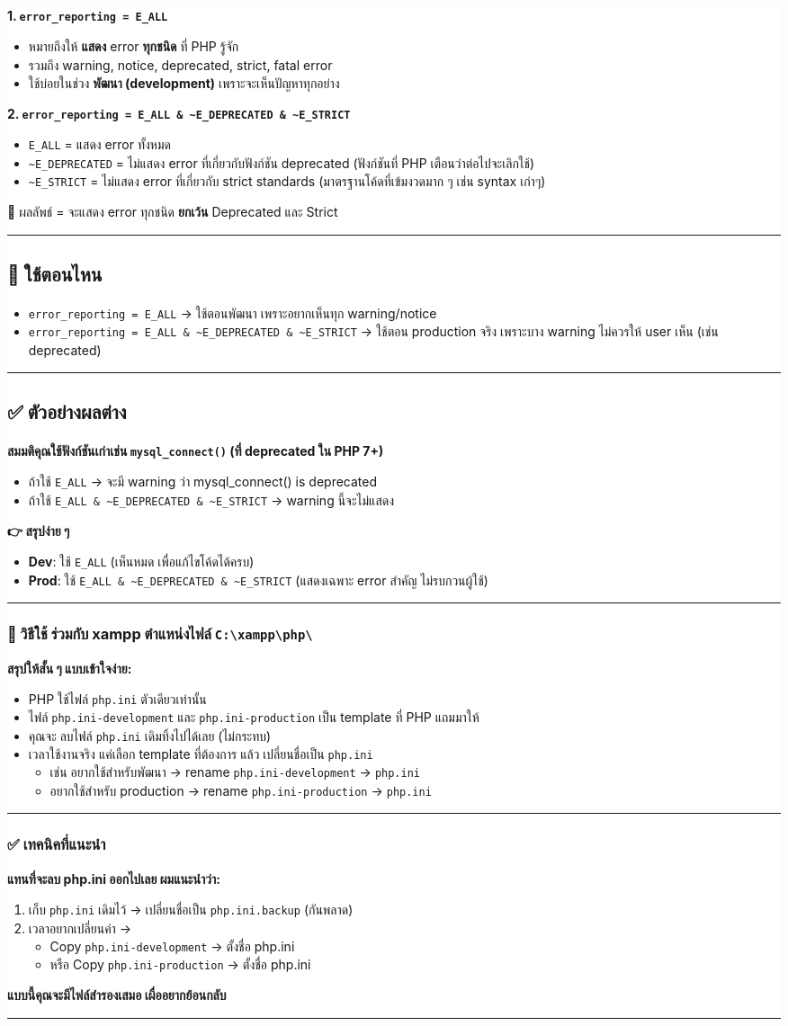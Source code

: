 __1. ```error_reporting = E_ALL```__
- หมายถึงให้ __แสดง__ error __ทุกชนิด__ ที่ PHP รู้จัก
- รวมถึง warning, notice, deprecated, strict, fatal error
- ใช้บ่อยในช่วง __พัฒนา (development)__ เพราะจะเห็นปัญหาทุกอย่าง

__2. ```error_reporting = E_ALL & ~E_DEPRECATED & ~E_STRICT```__
- ```E_ALL``` = แสดง error ทั้งหมด
- ```~E_DEPRECATED``` = ไม่แสดง error ที่เกี่ยวกับฟังก์ชัน deprecated (ฟังก์ชันที่ PHP เตือนว่าต่อไปจะเลิกใช้)
- ```~E_STRICT``` = ไม่แสดง error ที่เกี่ยวกับ strict standards (มาตรฐานโค้ดที่เข้มงวดมาก ๆ เช่น syntax เก่าๆ)

📌 ผลลัพธ์ = จะแสดง error ทุกชนิด __ยกเว้น__ Deprecated และ Strict

---
## 🔎 ใช้ตอนไหน
- ```error_reporting = E_ALL``` → ใช้ตอนพัฒนา เพราะอยากเห็นทุก warning/notice
- ```error_reporting = E_ALL & ~E_DEPRECATED & ~E_STRICT``` → ใช้ตอน production จริง เพราะบาง warning ไม่ควรให้ user เห็น (เช่น deprecated)
---
## ✅ ตัวอย่างผลต่าง

__สมมติคุณใช้ฟังก์ชันเก่าเช่น ```mysql_connect()``` (ที่ deprecated ใน PHP 7+)__
- ถ้าใช้ ```E_ALL``` → จะมี warning ว่า mysql_connect() is deprecated
- ถ้าใช้ ```E_ALL & ~E_DEPRECATED & ~E_STRICT``` → warning นี้จะไม่แสดง

__👉 สรุปง่าย ๆ__
- __Dev__: ใช้ ```E_ALL``` (เห็นหมด เพื่อแก้ไขโค้ดได้ครบ)
- __Prod__: ใช้ ```E_ALL & ~E_DEPRECATED & ~E_STRICT``` (แสดงเฉพาะ error สำคัญ ไม่รบกวนผู้ใช้)

---
### 📌 วิธีใช้ ร่วมกับ xampp ตำแหน่งไฟล์  ```C:\xampp\php\```

__สรุปให้สั้น ๆ แบบเข้าใจง่าย:__
- PHP ใช้ไฟล์ ```php.ini``` ตัวเดียวเท่านั้น
- ไฟล์ ```php.ini-development``` และ ```php.ini-production``` เป็น template ที่ PHP แถมมาให้
- คุณจะ ลบไฟล์ ```php.ini``` เดิมทิ้งไปได้เลย (ไม่กระทบ)
- เวลาใช้งานจริง แค่เลือก template ที่ต้องการ แล้ว เปลี่ยนชื่อเป็น ```php.ini```
  - เช่น อยากใช้สำหรับพัฒนา → rename ```php.ini-development``` → ```php.ini```
  - อยากใช้สำหรับ production → rename ```php.ini-production``` → ```php.ini```
---
### ✅ เทคนิคที่แนะนำ
__แทนที่จะลบ php.ini ออกไปเลย ผมแนะนำว่า:__
1. เก็บ ```php.ini``` เดิมไว้ → เปลี่ยนชื่อเป็น ```php.ini.backup``` (กันพลาด)
2. เวลาอยากเปลี่ยนค่า →
    - Copy ```php.ini-development``` → ตั้งชื่อ php.ini
    - หรือ Copy ```php.ini-production``` → ตั้งชื่อ php.ini

__แบบนี้คุณจะมีไฟล์สำรองเสมอ เผื่ออยากย้อนกลับ__

---